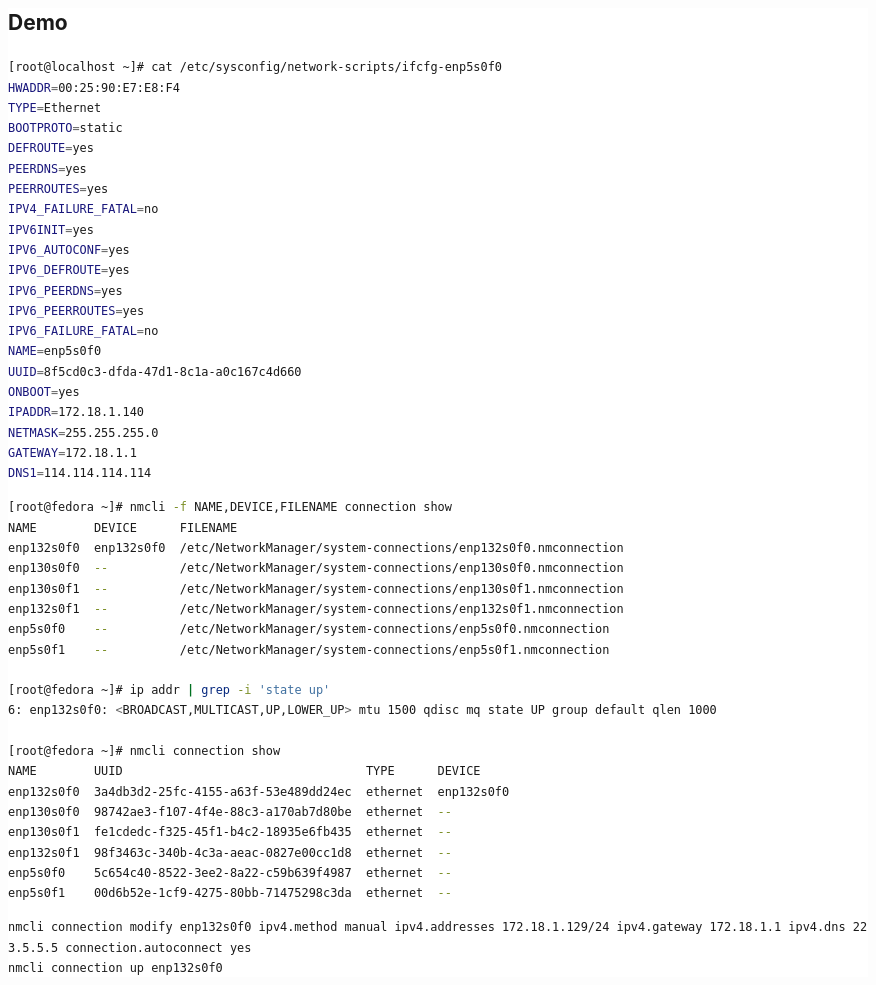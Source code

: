 ## Demo

```bash
[root@localhost ~]# cat /etc/sysconfig/network-scripts/ifcfg-enp5s0f0
HWADDR=00:25:90:E7:E8:F4
TYPE=Ethernet
BOOTPROTO=static
DEFROUTE=yes
PEERDNS=yes
PEERROUTES=yes
IPV4_FAILURE_FATAL=no
IPV6INIT=yes
IPV6_AUTOCONF=yes
IPV6_DEFROUTE=yes
IPV6_PEERDNS=yes
IPV6_PEERROUTES=yes
IPV6_FAILURE_FATAL=no
NAME=enp5s0f0
UUID=8f5cd0c3-dfda-47d1-8c1a-a0c167c4d660
ONBOOT=yes
IPADDR=172.18.1.140
NETMASK=255.255.255.0
GATEWAY=172.18.1.1
DNS1=114.114.114.114
```

```bash
[root@fedora ~]# nmcli -f NAME,DEVICE,FILENAME connection show
NAME        DEVICE      FILENAME
enp132s0f0  enp132s0f0  /etc/NetworkManager/system-connections/enp132s0f0.nmconnection
enp130s0f0  --          /etc/NetworkManager/system-connections/enp130s0f0.nmconnection
enp130s0f1  --          /etc/NetworkManager/system-connections/enp130s0f1.nmconnection
enp132s0f1  --          /etc/NetworkManager/system-connections/enp132s0f1.nmconnection
enp5s0f0    --          /etc/NetworkManager/system-connections/enp5s0f0.nmconnection
enp5s0f1    --          /etc/NetworkManager/system-connections/enp5s0f1.nmconnection

[root@fedora ~]# ip addr | grep -i 'state up'
6: enp132s0f0: <BROADCAST,MULTICAST,UP,LOWER_UP> mtu 1500 qdisc mq state UP group default qlen 1000

[root@fedora ~]# nmcli connection show
NAME        UUID                                  TYPE      DEVICE
enp132s0f0  3a4db3d2-25fc-4155-a63f-53e489dd24ec  ethernet  enp132s0f0
enp130s0f0  98742ae3-f107-4f4e-88c3-a170ab7d80be  ethernet  --
enp130s0f1  fe1cdedc-f325-45f1-b4c2-18935e6fb435  ethernet  --
enp132s0f1  98f3463c-340b-4c3a-aeac-0827e00cc1d8  ethernet  --
enp5s0f0    5c654c40-8522-3ee2-8a22-c59b639f4987  ethernet  --
enp5s0f1    00d6b52e-1cf9-4275-80bb-71475298c3da  ethernet  --
```

```bash
nmcli connection modify enp132s0f0 ipv4.method manual ipv4.addresses 172.18.1.129/24 ipv4.gateway 172.18.1.1 ipv4.dns 223.5.5.5 connection.autoconnect yes
nmcli connection up enp132s0f0
```
